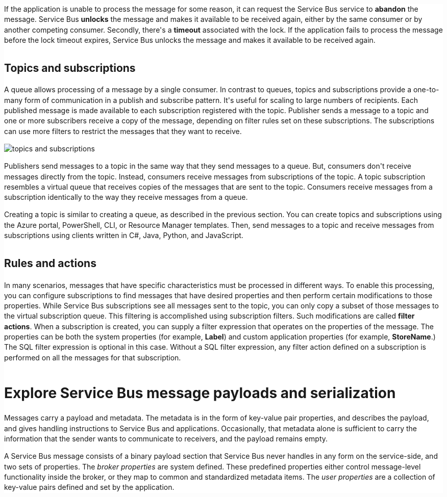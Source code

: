 
If the application is unable to process the message for some reason, it can request the Service Bus service to **abandon** the message. Service Bus **unlocks** the message and makes it available to be received again, either by the same consumer or by another competing consumer. Secondly, there's a **timeout** associated with the lock. If the application fails to process the message before the lock timeout expires, Service Bus unlocks the message and makes it available to be received again.

## Topics and subscriptions
A queue allows processing of a message by a single consumer. In contrast to queues, topics and subscriptions provide a one-to-many form of communication in a publish and subscribe pattern. It's useful for scaling to large numbers of recipients. Each published message is made available to each subscription registered with the topic. Publisher sends a message to a topic and one or more subscribers receive a copy of the message, depending on filter rules set on these subscriptions. The subscriptions can use more filters to restrict the messages that they want to receive.

![topics and subscriptions](https://learn.microsoft.com/en-us/azure/service-bus-messaging/media/service-bus-messaging-overview/about-service-bus-topic.png)

Publishers send messages to a topic in the same way that they send messages to a queue. But, consumers don't receive messages directly from the topic. Instead, consumers receive messages from subscriptions of the topic. A topic subscription resembles a virtual queue that receives copies of the messages that are sent to the topic. Consumers receive messages from a subscription identically to the way they receive messages from a queue.

Creating a topic is similar to creating a queue, as described in the previous section. You can create topics and subscriptions using the Azure portal, PowerShell, CLI, or Resource Manager templates. Then, send messages to a topic and receive messages from subscriptions using clients written in C#, Java, Python, and JavaScript.

## Rules and actions
In many scenarios, messages that have specific characteristics must be processed in different ways. To enable this processing, you can configure subscriptions to find messages that have desired properties and then perform certain modifications to those properties. While Service Bus subscriptions see all messages sent to the topic, you can only copy a subset of those messages to the virtual subscription queue. This filtering is accomplished using subscription filters. Such modifications are called **filter actions**. When a subscription is created, you can supply a filter expression that operates on the properties of the message. The properties can be both the system properties (for example, **Label**) and custom application properties (for example, **StoreName**.) The SQL filter expression is optional in this case. Without a SQL filter expression, any filter action defined on a subscription is performed on all the messages for that subscription.

# Explore Service Bus message payloads and serialization

Messages carry a payload and metadata. The metadata is in the form of key-value pair properties, and describes the payload, and gives handling instructions to Service Bus and applications. Occasionally, that metadata alone is sufficient to carry the information that the sender wants to communicate to receivers, and the payload remains empty.

A Service Bus message consists of a binary payload section that Service Bus never handles in any form on the service-side, and two sets of properties. The _broker properties_ are system defined. These predefined properties either control message-level functionality inside the broker, or they map to common and standardized metadata items. The _user properties_ are a collection of key-value pairs defined and set by the application.
